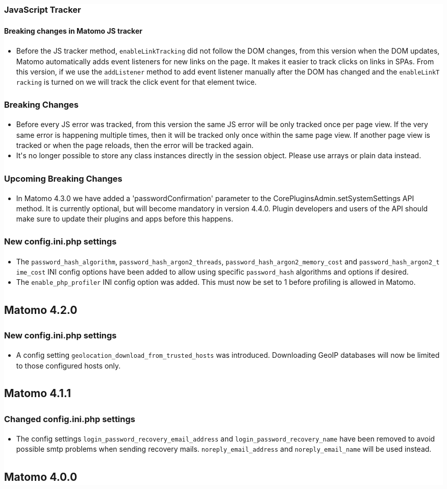 ### JavaScript Tracker

#### Breaking changes in Matomo JS tracker

* Before the JS tracker method, `enableLinkTracking` did not follow the DOM changes, from this version when the DOM updates, Matomo automatically adds event listeners for new links on the page. It makes it easier to track clicks on links in SPAs. From this version, if we use the `addListener` method to add event listener manually after the DOM has changed and the `enableLinkTracking` is turned on we will track the click event for that element twice.

### Breaking Changes

* Before every JS error was tracked, from this version the same JS error will be only tracked once per page view. If the very same error is happening multiple times, then it will be tracked only once within the same page view. If another page view is tracked or when the page reloads, then the error will be tracked again.
* It's no longer possible to store any class instances directly in the session object. Please use arrays or plain data instead.

### Upcoming Breaking Changes

* In Matomo 4.3.0 we have added a 'passwordConfirmation' parameter to the CorePluginsAdmin.setSystemSettings API method. It is currently optional, but will become mandatory in version 4.4.0. Plugin developers and users of the API should make sure to update their plugins and apps before this happens.

### New config.ini.php settings

* The `password_hash_algorithm`, `password_hash_argon2_threads`, `password_hash_argon2_memory_cost` and `password_hash_argon2_time_cost` INI config options have been added to allow using specific `password_hash` algorithms and options if desired.
* The `enable_php_profiler` INI config option was added. This must now be set to 1 before profiling is allowed in Matomo.

## Matomo 4.2.0

### New config.ini.php settings

* A config setting `geolocation_download_from_trusted_hosts` was introduced. Downloading GeoIP databases will now be limited to those configured hosts only.

## Matomo 4.1.1

### Changed config.ini.php settings

* The config settings `login_password_recovery_email_address` and `login_password_recovery_name` have been removed to avoid possible smtp problems when sending recovery mails. `noreply_email_address` and `noreply_email_name` will be used instead.

## Matomo 4.0.0

